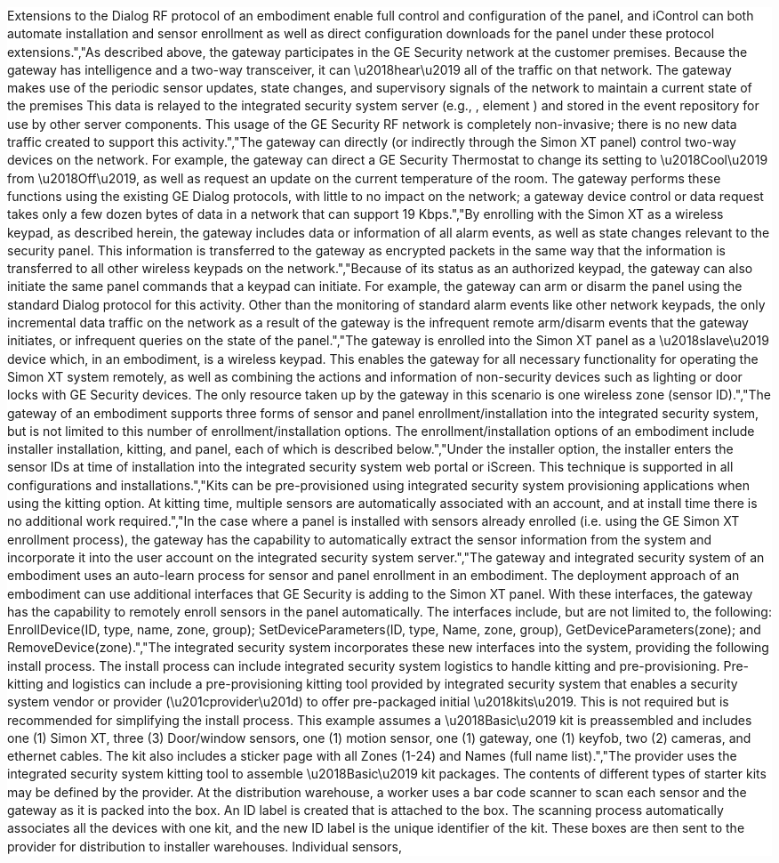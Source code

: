 Extensions to the Dialog RF protocol of an embodiment enable full control and configuration of the panel, and iControl can both automate installation and sensor enrollment as well as direct configuration downloads for the panel under these protocol extensions.","As described above, the gateway participates in the GE Security network at the customer premises. Because the gateway has intelligence and a two-way transceiver, it can \u2018hear\u2019 all of the traffic on that network. The gateway makes use of the periodic sensor updates, state changes, and supervisory signals of the network to maintain a current state of the premises This data is relayed to the integrated security system server (e.g., , element ) and stored in the event repository for use by other server components. This usage of the GE Security RF network is completely non-invasive; there is no new data traffic created to support this activity.","The gateway can directly (or indirectly through the Simon XT panel) control two-way devices on the network. For example, the gateway can direct a GE Security Thermostat to change its setting to \u2018Cool\u2019 from \u2018Off\u2019, as well as request an update on the current temperature of the room. The gateway performs these functions using the existing GE Dialog protocols, with little to no impact on the network; a gateway device control or data request takes only a few dozen bytes of data in a network that can support 19 Kbps.","By enrolling with the Simon XT as a wireless keypad, as described herein, the gateway includes data or information of all alarm events, as well as state changes relevant to the security panel. This information is transferred to the gateway as encrypted packets in the same way that the information is transferred to all other wireless keypads on the network.","Because of its status as an authorized keypad, the gateway can also initiate the same panel commands that a keypad can initiate. For example, the gateway can arm or disarm the panel using the standard Dialog protocol for this activity. Other than the monitoring of standard alarm events like other network keypads, the only incremental data traffic on the network as a result of the gateway is the infrequent remote arm\/disarm events that the gateway initiates, or infrequent queries on the state of the panel.","The gateway is enrolled into the Simon XT panel as a \u2018slave\u2019 device which, in an embodiment, is a wireless keypad. This enables the gateway for all necessary functionality for operating the Simon XT system remotely, as well as combining the actions and information of non-security devices such as lighting or door locks with GE Security devices. The only resource taken up by the gateway in this scenario is one wireless zone (sensor ID).","The gateway of an embodiment supports three forms of sensor and panel enrollment\/installation into the integrated security system, but is not limited to this number of enrollment\/installation options. The enrollment\/installation options of an embodiment include installer installation, kitting, and panel, each of which is described below.","Under the installer option, the installer enters the sensor IDs at time of installation into the integrated security system web portal or iScreen. This technique is supported in all configurations and installations.","Kits can be pre-provisioned using integrated security system provisioning applications when using the kitting option. At kitting time, multiple sensors are automatically associated with an account, and at install time there is no additional work required.","In the case where a panel is installed with sensors already enrolled (i.e. using the GE Simon XT enrollment process), the gateway has the capability to automatically extract the sensor information from the system and incorporate it into the user account on the integrated security system server.","The gateway and integrated security system of an embodiment uses an auto-learn process for sensor and panel enrollment in an embodiment. The deployment approach of an embodiment can use additional interfaces that GE Security is adding to the Simon XT panel. With these interfaces, the gateway has the capability to remotely enroll sensors in the panel automatically. The interfaces include, but are not limited to, the following: EnrollDevice(ID, type, name, zone, group); SetDeviceParameters(ID, type, Name, zone, group), GetDeviceParameters(zone); and RemoveDevice(zone).","The integrated security system incorporates these new interfaces into the system, providing the following install process. The install process can include integrated security system logistics to handle kitting and pre-provisioning. Pre-kitting and logistics can include a pre-provisioning kitting tool provided by integrated security system that enables a security system vendor or provider (\u201cprovider\u201d) to offer pre-packaged initial \u2018kits\u2019. This is not required but is recommended for simplifying the install process. This example assumes a \u2018Basic\u2019 kit is preassembled and includes one (1) Simon XT, three (3) Door\/window sensors, one (1) motion sensor, one (1) gateway, one (1) keyfob, two (2) cameras, and ethernet cables. The kit also includes a sticker page with all Zones (1-24) and Names (full name list).","The provider uses the integrated security system kitting tool to assemble \u2018Basic\u2019 kit packages. The contents of different types of starter kits may be defined by the provider. At the distribution warehouse, a worker uses a bar code scanner to scan each sensor and the gateway as it is packed into the box. An ID label is created that is attached to the box. The scanning process automatically associates all the devices with one kit, and the new ID label is the unique identifier of the kit. These boxes are then sent to the provider for distribution to installer warehouses. Individual sensors,